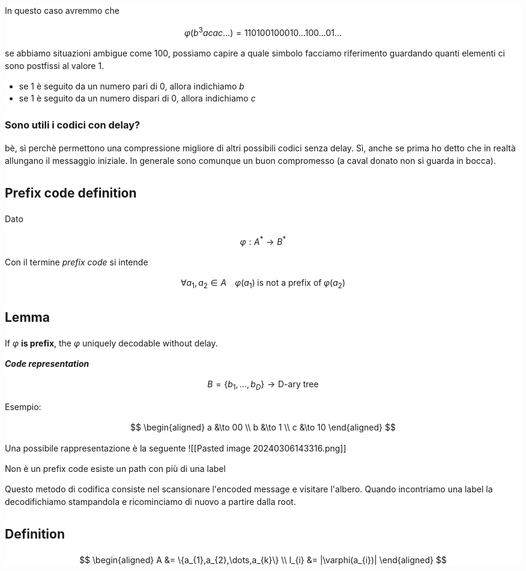 In questo caso avremmo che 

$$\varphi(b^{3}acac\dots) = 110100100010 \dots 100 \dots 01 \dots$$

se abbiamo situazioni ambigue come $100$, possiamo capire a quale simbolo facciamo riferimento guardando quanti elementi ci sono postfissi al valore 1.
- se 1 è seguito da un numero pari di 0, allora indichiamo $b$
- se 1 è seguito da un numero dispari di 0, allora indichiamo $c$

### Sono utili i codici con delay?
bè, sì perchè permettono una compressione migliore di altri possibili codici senza delay. Sì, anche se prima ho detto che in realtà allungano il messaggio iniziale. In generale sono comunque un buon compromesso (a caval donato non si guarda in bocca).

## Prefix code definition
Dato

$$\varphi: A^* \to B^*$$

Con il termine *prefix code* si intende 

$$\forall a_{1},a_{2} \in A \;\;\;\; \varphi(a_{1})\; \text{is not a prefix of}\;\varphi(a_{2}) $$ 

## Lemma
If $\varphi$ **is prefix**, the $\varphi$ uniquely decodable without delay.

***Code representation***

$$B=\{b_{1}, \dots, b_{D}\} \to \text{D-ary tree}$$

Esempio:

$$
\begin{aligned}
a &\to 00 \\
b &\to 1 \\
c &\to 10
\end{aligned}
$$

Una possibile rappresentazione è la seguente
![[Pasted image 20240306143316.png]]

Non è un prefix code
esiste un path con più di una label

Questo metodo di codifica consiste nel scansionare l'encoded message e visitare l'albero. Quando incontriamo una label la decodifichiamo stampandola e ricominciamo di nuovo a partire dalla root.

## Definition 

$$
\begin{aligned}
A &= \{a_{1},a_{2},\dots,a_{k}\} \\
l_{i} &= |\varphi(a_{i})|
\end{aligned}
$$
